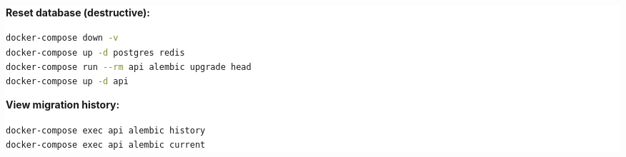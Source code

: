 **Reset database (destructive):**
```bash
docker-compose down -v
docker-compose up -d postgres redis
docker-compose run --rm api alembic upgrade head
docker-compose up -d api
```

**View migration history:**
```bash
docker-compose exec api alembic history
docker-compose exec api alembic current
```
